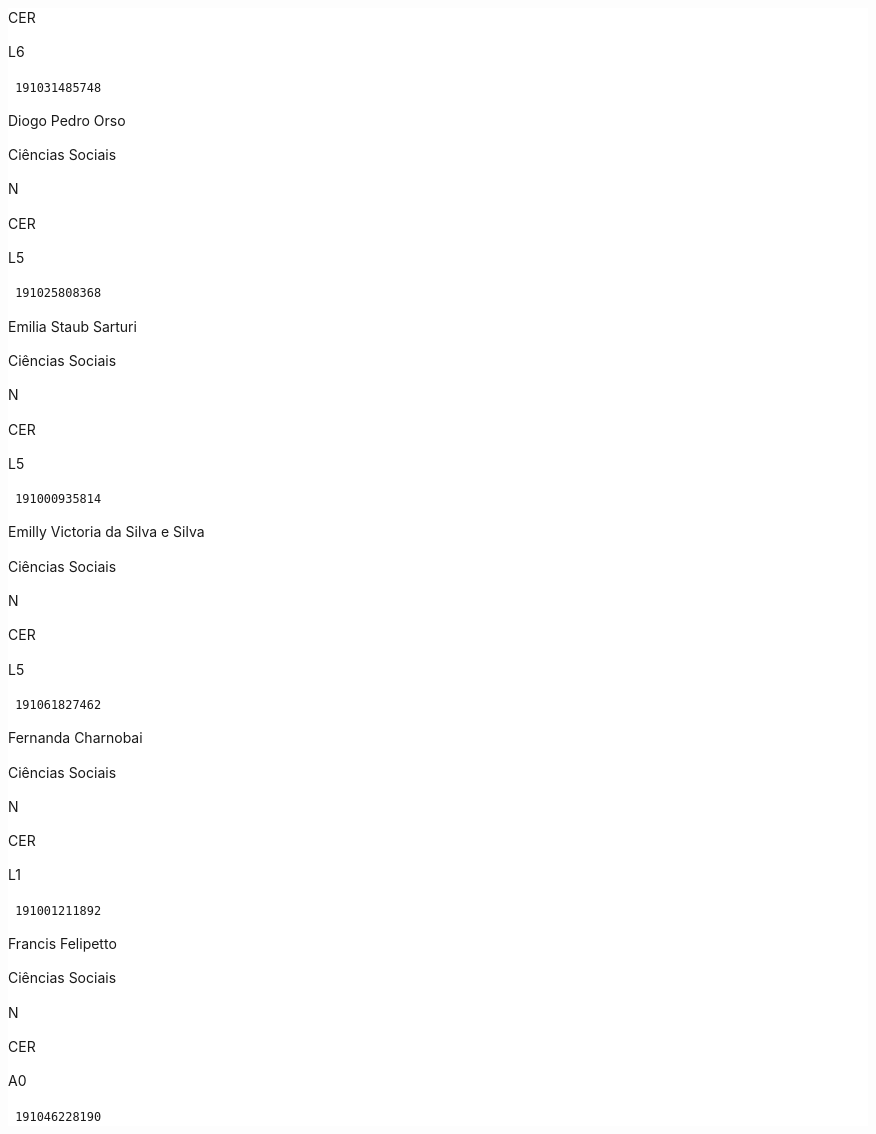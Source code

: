    CER

   L6

     191031485748

   Diogo Pedro Orso

   Ciências Sociais

   N

   CER

   L5

     191025808368

   Emilia Staub Sarturi

   Ciências Sociais

   N

   CER

   L5

     191000935814

   Emilly Victoria da Silva e Silva

   Ciências Sociais

   N

   CER

   L5

     191061827462

   Fernanda Charnobai

   Ciências Sociais

   N

   CER

   L1

     191001211892

   Francis Felipetto

   Ciências Sociais

   N

   CER

   A0

     191046228190
